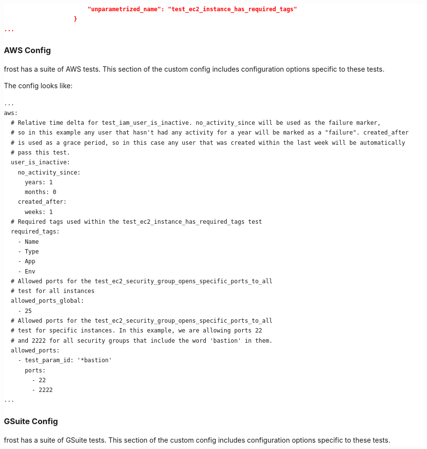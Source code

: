 ```json
                        "unparametrized_name": "test_ec2_instance_has_required_tags"
                    }
...
```

### AWS Config

frost has a suite of AWS tests. This section of the custom config includes configuration options specific
to these tests.

The config looks like:
```
...
aws:
  # Relative time delta for test_iam_user_is_inactive. no_activity_since will be used as the failure marker,
  # so in this example any user that hasn't had any activity for a year will be marked as a "failure". created_after
  # is used as a grace period, so in this case any user that was created within the last week will be automatically
  # pass this test.
  user_is_inactive:
    no_activity_since:
      years: 1
      months: 0
    created_after:
      weeks: 1
  # Required tags used within the test_ec2_instance_has_required_tags test
  required_tags:
    - Name
    - Type
    - App
    - Env
  # Allowed ports for the test_ec2_security_group_opens_specific_ports_to_all
  # test for all instances
  allowed_ports_global:
    - 25
  # Allowed ports for the test_ec2_security_group_opens_specific_ports_to_all
  # test for specific instances. In this example, we are allowing ports 22
  # and 2222 for all security groups that include the word 'bastion' in them.
  allowed_ports:
    - test_param_id: '*bastion'
      ports:
        - 22
        - 2222
...
```

### GSuite Config

frost has a suite of GSuite tests. This section of the
custom config includes configuration options specific to these tests.
